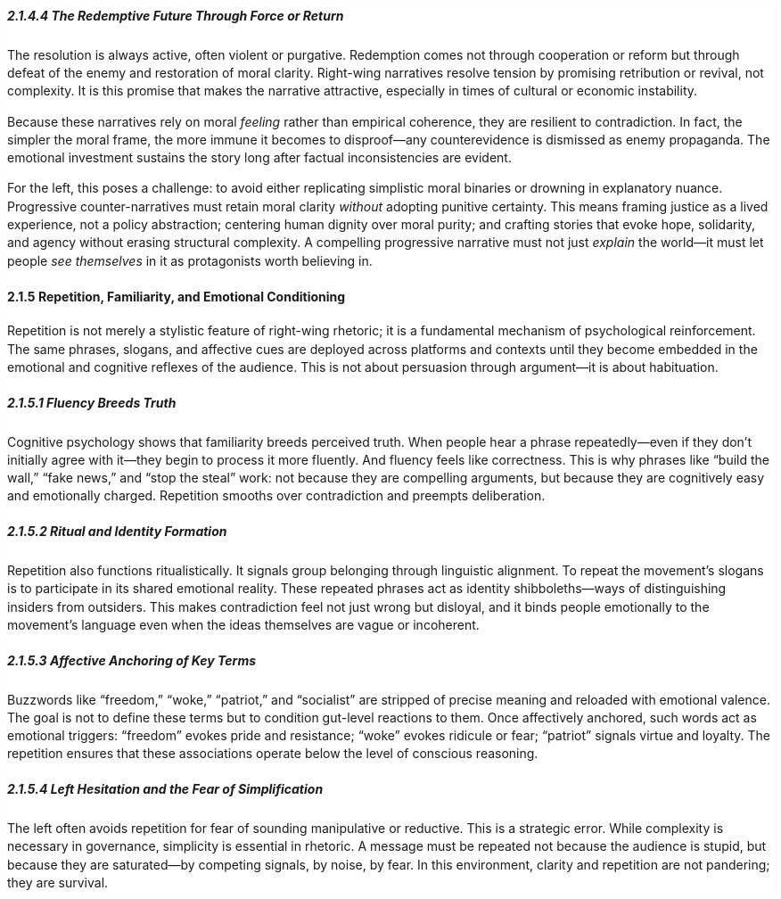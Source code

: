 ##### 2.1.4.4 The Redemptive Future Through Force or Return
The resolution is always active, often violent or purgative. Redemption comes not through cooperation or reform but through defeat of the enemy and restoration of moral clarity. Right-wing narratives resolve tension by promising retribution or revival, not complexity. It is this promise that makes the narrative attractive, especially in times of cultural or economic instability.

Because these narratives rely on moral *feeling* rather than empirical coherence, they are resilient to contradiction. In fact, the simpler the moral frame, the more immune it becomes to disproof—any counterevidence is dismissed as enemy propaganda. The emotional investment sustains the story long after factual inconsistencies are evident.

For the left, this poses a challenge: to avoid either replicating simplistic moral binaries or drowning in explanatory nuance. Progressive counter-narratives must retain moral clarity *without* adopting punitive certainty. This means framing justice as a lived experience, not a policy abstraction; centering human dignity over moral purity; and crafting stories that evoke hope, solidarity, and agency without erasing structural complexity. A compelling progressive narrative must not just *explain* the world—it must let people *see themselves* in it as protagonists worth believing in.

#### 2.1.5 Repetition, Familiarity, and Emotional Conditioning

Repetition is not merely a stylistic feature of right-wing rhetoric; it is a fundamental mechanism of psychological reinforcement. The same phrases, slogans, and affective cues are deployed across platforms and contexts until they become embedded in the emotional and cognitive reflexes of the audience. This is not about persuasion through argument—it is about habituation.

##### 2.1.5.1 Fluency Breeds Truth

Cognitive psychology shows that familiarity breeds perceived truth. When people hear a phrase repeatedly—even if they don’t initially agree with it—they begin to process it more fluently. And fluency feels like correctness. This is why phrases like “build the wall,” “fake news,” and “stop the steal” work: not because they are compelling arguments, but because they are cognitively easy and emotionally charged. Repetition smooths over contradiction and preempts deliberation.

##### 2.1.5.2 Ritual and Identity Formation

Repetition also functions ritualistically. It signals group belonging through linguistic alignment. To repeat the movement’s slogans is to participate in its shared emotional reality. These repeated phrases act as identity shibboleths—ways of distinguishing insiders from outsiders. This makes contradiction feel not just wrong but disloyal, and it binds people emotionally to the movement’s language even when the ideas themselves are vague or incoherent.

##### 2.1.5.3 Affective Anchoring of Key Terms

Buzzwords like “freedom,” “woke,” “patriot,” and “socialist” are stripped of precise meaning and reloaded with emotional valence. The goal is not to define these terms but to condition gut-level reactions to them. Once affectively anchored, such words act as emotional triggers: “freedom” evokes pride and resistance; “woke” evokes ridicule or fear; “patriot” signals virtue and loyalty. The repetition ensures that these associations operate below the level of conscious reasoning.

##### 2.1.5.4 Left Hesitation and the Fear of Simplification

The left often avoids repetition for fear of sounding manipulative or reductive. This is a strategic error. While complexity is necessary in governance, simplicity is essential in rhetoric. A message must be repeated not because the audience is stupid, but because they are saturated—by competing signals, by noise, by fear. In this environment, clarity and repetition are not pandering; they are survival.
